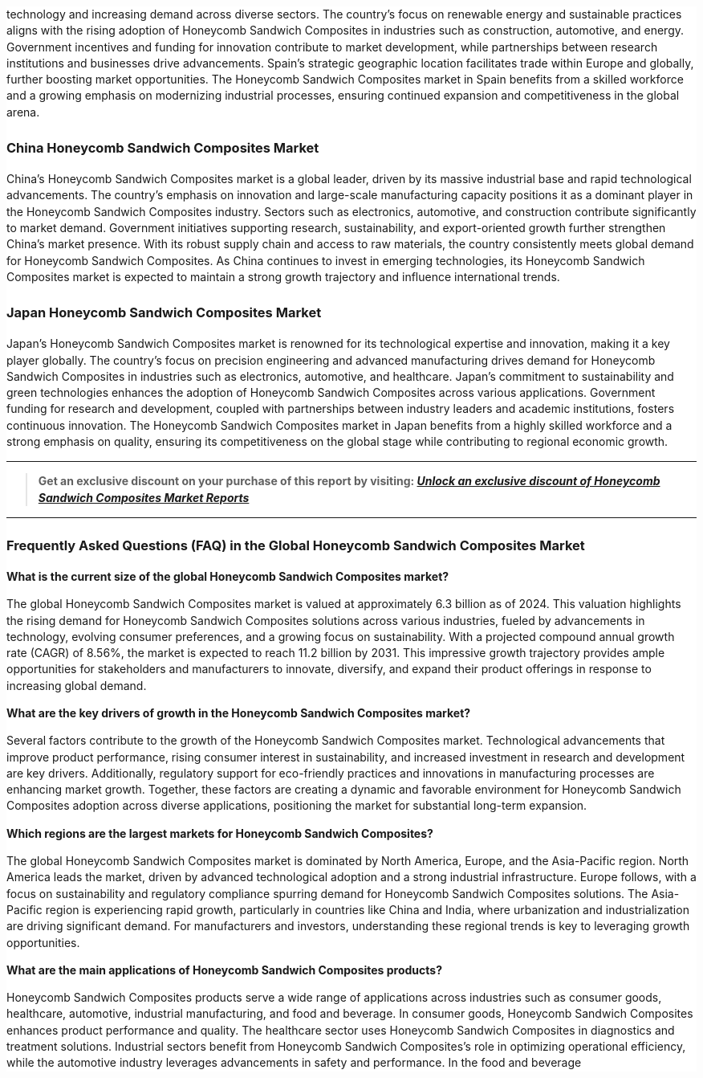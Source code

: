 technology and increasing demand across diverse sectors. The country&rsquo;s focus on renewable energy and sustainable practices aligns with the rising adoption of Honeycomb Sandwich Composites in industries such as construction, automotive, and energy. Government incentives and funding for innovation contribute to market development, while partnerships between research institutions and businesses drive advancements. Spain&rsquo;s strategic geographic location facilitates trade within Europe and globally, further boosting market opportunities. The Honeycomb Sandwich Composites market in Spain benefits from a skilled workforce and a growing emphasis on modernizing industrial processes, ensuring continued expansion and competitiveness in the global arena.</p><h3>China Honeycomb Sandwich Composites Market</h3><p>China&rsquo;s Honeycomb Sandwich Composites market is a global leader, driven by its massive industrial base and rapid technological advancements. The country&rsquo;s emphasis on innovation and large-scale manufacturing capacity positions it as a dominant player in the Honeycomb Sandwich Composites industry. Sectors such as electronics, automotive, and construction contribute significantly to market demand. Government initiatives supporting research, sustainability, and export-oriented growth further strengthen China&rsquo;s market presence. With its robust supply chain and access to raw materials, the country consistently meets global demand for Honeycomb Sandwich Composites. As China continues to invest in emerging technologies, its Honeycomb Sandwich Composites market is expected to maintain a strong growth trajectory and influence international trends.</p><h3>Japan Honeycomb Sandwich Composites Market</h3><p>Japan&rsquo;s Honeycomb Sandwich Composites market is renowned for its technological expertise and innovation, making it a key player globally. The country&rsquo;s focus on precision engineering and advanced manufacturing drives demand for Honeycomb Sandwich Composites in industries such as electronics, automotive, and healthcare. Japan&rsquo;s commitment to sustainability and green technologies enhances the adoption of Honeycomb Sandwich Composites across various applications. Government funding for research and development, coupled with partnerships between industry leaders and academic institutions, fosters continuous innovation. The Honeycomb Sandwich Composites market in Japan benefits from a highly skilled workforce and a strong emphasis on quality, ensuring its competitiveness on the global stage while contributing to regional economic growth.</p><hr /><blockquote><p><strong>Get an exclusive discount on your purchase of this report by visiting: <em><a href="://marketresearchpulse.com/ask-for-discount/141390?utm_source=Github&amp;utm_medium=026">Unlock an exclusive discount of Honeycomb Sandwich Composites Market Reports</a></em>&nbsp;</strong></p></blockquote><hr /><h3>Frequently Asked Questions (FAQ) in the Global Honeycomb Sandwich Composites Market</h3><p><strong>What is the current size of the global Honeycomb Sandwich Composites market?</strong></p><p>The global Honeycomb Sandwich Composites market is valued at approximately 6.3 billion as of 2024. This valuation highlights the rising demand for Honeycomb Sandwich Composites solutions across various industries, fueled by advancements in technology, evolving consumer preferences, and a growing focus on sustainability. With a projected compound annual growth rate (CAGR) of 8.56%, the market is expected to reach 11.2 billion by 2031. This impressive growth trajectory provides ample opportunities for stakeholders and manufacturers to innovate, diversify, and expand their product offerings in response to increasing global demand.</p><p><strong>What are the key drivers of growth in the Honeycomb Sandwich Composites market?</strong></p><p>Several factors contribute to the growth of the Honeycomb Sandwich Composites market. Technological advancements that improve product performance, rising consumer interest in sustainability, and increased investment in research and development are key drivers. Additionally, regulatory support for eco-friendly practices and innovations in manufacturing processes are enhancing market growth. Together, these factors are creating a dynamic and favorable environment for Honeycomb Sandwich Composites adoption across diverse applications, positioning the market for substantial long-term expansion.</p><p><strong>Which regions are the largest markets for Honeycomb Sandwich Composites?</strong></p><p>The global Honeycomb Sandwich Composites market is dominated by North America, Europe, and the Asia-Pacific region. North America leads the market, driven by advanced technological adoption and a strong industrial infrastructure. Europe follows, with a focus on sustainability and regulatory compliance spurring demand for Honeycomb Sandwich Composites solutions. The Asia-Pacific region is experiencing rapid growth, particularly in countries like China and India, where urbanization and industrialization are driving significant demand. For manufacturers and investors, understanding these regional trends is key to leveraging growth opportunities.</p><p><strong>What are the main applications of Honeycomb Sandwich Composites products?</strong></p><p>Honeycomb Sandwich Composites products serve a wide range of applications across industries such as consumer goods, healthcare, automotive, industrial manufacturing, and food and beverage. In consumer goods, Honeycomb Sandwich Composites enhances product performance and quality. The healthcare sector uses Honeycomb Sandwich Composites in diagnostics and treatment solutions. Industrial sectors benefit from Honeycomb Sandwich Composites&rsquo;s role in optimizing operational efficiency, while the automotive industry leverages advancements in safety and performance. In the food and beverage